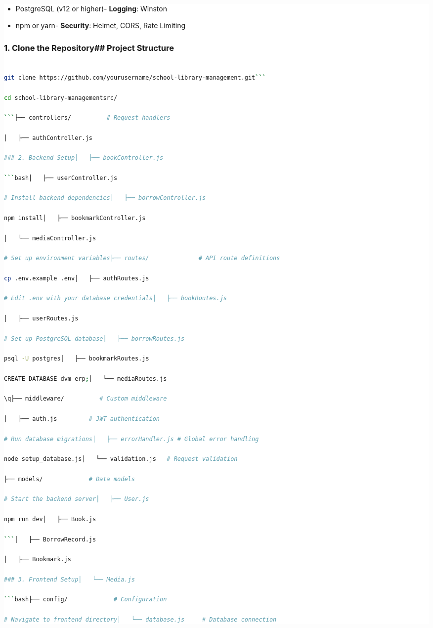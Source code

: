 - PostgreSQL (v12 or higher)- **Logging**: Winston

- npm or yarn- **Security**: Helmet, CORS, Rate Limiting



### 1. Clone the Repository## Project Structure

```bash

git clone https://github.com/yourusername/school-library-management.git```

cd school-library-managementsrc/

```├── controllers/          # Request handlers

│   ├── authController.js

### 2. Backend Setup│   ├── bookController.js

```bash│   ├── userController.js

# Install backend dependencies│   ├── borrowController.js

npm install│   ├── bookmarkController.js

│   └── mediaController.js

# Set up environment variables├── routes/              # API route definitions

cp .env.example .env│   ├── authRoutes.js

# Edit .env with your database credentials│   ├── bookRoutes.js

│   ├── userRoutes.js

# Set up PostgreSQL database│   ├── borrowRoutes.js

psql -U postgres│   ├── bookmarkRoutes.js

CREATE DATABASE dvm_erp;│   └── mediaRoutes.js

\q├── middleware/          # Custom middleware

│   ├── auth.js         # JWT authentication

# Run database migrations│   ├── errorHandler.js # Global error handling

node setup_database.js│   └── validation.js   # Request validation

├── models/             # Data models

# Start the backend server│   ├── User.js

npm run dev│   ├── Book.js

```│   ├── BorrowRecord.js

│   ├── Bookmark.js

### 3. Frontend Setup│   └── Media.js

```bash├── config/             # Configuration

# Navigate to frontend directory│   └── database.js     # Database connection

```